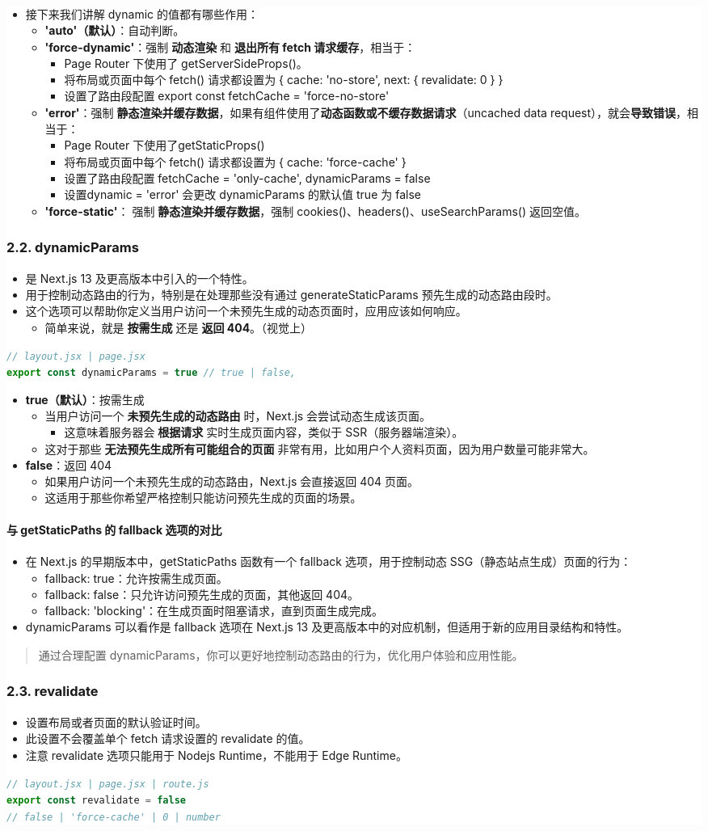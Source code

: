 - 接下来我们讲解 dynamic 的值都有哪些作用：
  - **'auto'（默认）**：自动判断。
  - **'force-dynamic'**：强制 **动态渲染** 和 **退出所有 fetch 请求缓存**，相当于：
    - Page Router 下使用了 getServerSideProps()。
    - 将布局或页面中每个 fetch() 请求都设置为 { cache: 'no-store', next: { revalidate: 0 } }
    - 设置了路由段配置 export const fetchCache = 'force-no-store'
  - **'error'**：强制 **静态渲染并缓存数据**，如果有组件使用了**动态函数或不缓存数据请求**（uncached data request），就会**导致错误**，相当于：
    - Page Router 下使用了getStaticProps()
    - 将布局或页面中每个 fetch() 请求都设置为 { cache: 'force-cache' }
    - 设置了路由段配置 fetchCache = 'only-cache', dynamicParams = false
    - 设置dynamic = 'error' 会更改 dynamicParams 的默认值 true 为 false
  - **'force-static'**： 强制 **静态渲染并缓存数据**，强制 cookies()、headers()、useSearchParams() 返回空值。

### 2.2. dynamicParams

- 是 Next.js 13 及更高版本中引入的一个特性。
- 用于控制动态路由的行为，特别是在处理那些没有通过 generateStaticParams 预先生成的动态路由段时。
- 这个选项可以帮助你定义当用户访问一个未预先生成的动态页面时，应用应该如何响应。
  - 简单来说，就是 **按需生成** 还是 **返回 404**。（视觉上）

```js
// layout.jsx | page.jsx
export const dynamicParams = true // true | false,
```

- **true（默认）**：按需生成
  - 当用户访问一个 **未预先生成的动态路由** 时，Next.js 会尝试动态生成该页面。
    - 这意味着服务器会 **根据请求** 实时生成页面内容，类似于 SSR（服务器端渲染）。
  - 这对于那些 **无法预先生成所有可能组合的页面** 非常有用，比如用户个人资料页面，因为用户数量可能非常大。
- **false**：返回 404
  - 如果用户访问一个未预先生成的动态路由，Next.js 会直接返回 404 页面。
  - 这适用于那些你希望严格控制只能访问预先生成的页面的场景。

#### 与 getStaticPaths 的 fallback 选项的对比

- 在 Next.js 的早期版本中，getStaticPaths 函数有一个 fallback 选项，用于控制动态 SSG（静态站点生成）页面的行为：
  - fallback: true：允许按需生成页面。
  - fallback: false：只允许访问预先生成的页面，其他返回 404。
  - fallback: 'blocking'：在生成页面时阻塞请求，直到页面生成完成。
- dynamicParams 可以看作是 fallback 选项在 Next.js 13 及更高版本中的对应机制，但适用于新的应用目录结构和特性。

> 通过合理配置 dynamicParams，你可以更好地控制动态路由的行为，优化用户体验和应用性能。

### 2.3. revalidate

- 设置布局或者页面的默认验证时间。
- 此设置不会覆盖单个 fetch 请求设置的 revalidate 的值。
- 注意 revalidate 选项只能用于 Nodejs Runtime，不能用于 Edge Runtime。

```js
// layout.jsx | page.jsx | route.js
export const revalidate = false
// false | 'force-cache' | 0 | number
```
